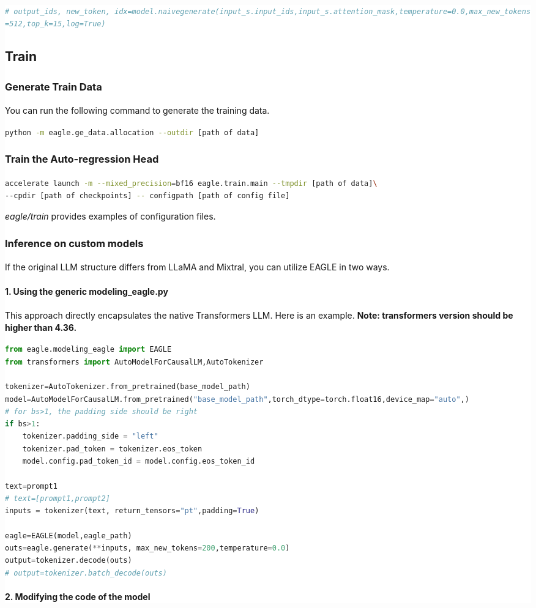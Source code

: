 ```python
# output_ids, new_token, idx=model.naivegenerate(input_s.input_ids,input_s.attention_mask,temperature=0.0,max_new_tokens=512,top_k=15,log=True)
```

## Train

### Generate Train Data
You can run the following command to generate the training data.
```bash
python -m eagle.ge_data.allocation --outdir [path of data]
```
### Train the Auto-regression Head
```bash
accelerate launch -m --mixed_precision=bf16 eagle.train.main --tmpdir [path of data]\
--cpdir [path of checkpoints] -- configpath [path of config file]
```
*eagle/train* provides examples of configuration files.

### Inference on custom models

If the original LLM structure differs from LLaMA and Mixtral, you can utilize EAGLE in two ways.

#### 1. Using the generic modeling_eagle.py

This approach directly encapsulates the native Transformers LLM. Here is an example. **Note: transformers version should be higher than 4.36.**

```python
from eagle.modeling_eagle import EAGLE
from transformers import AutoModelForCausalLM,AutoTokenizer

tokenizer=AutoTokenizer.from_pretrained(base_model_path)
model=AutoModelForCausalLM.from_pretrained("base_model_path",torch_dtype=torch.float16,device_map="auto",)
# for bs>1, the padding side should be right
if bs>1:
    tokenizer.padding_side = "left"
    tokenizer.pad_token = tokenizer.eos_token
    model.config.pad_token_id = model.config.eos_token_id

text=prompt1
# text=[prompt1,prompt2]
inputs = tokenizer(text, return_tensors="pt",padding=True)

eagle=EAGLE(model,eagle_path)
outs=eagle.generate(**inputs, max_new_tokens=200,temperature=0.0)
output=tokenizer.decode(outs)
# output=tokenizer.batch_decode(outs)
```

#### 2. Modifying the code of the model
